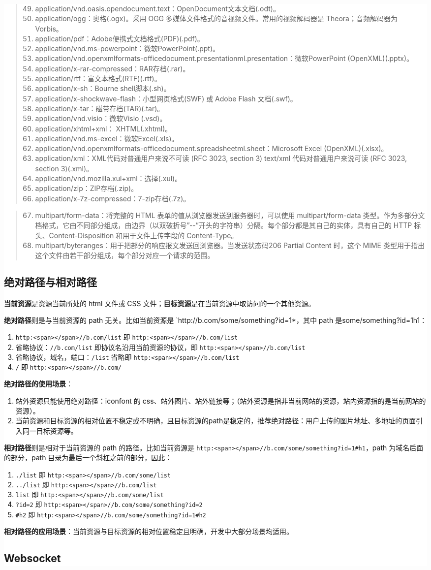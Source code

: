 > 49. application/vnd.oasis.opendocument.text：OpenDocument文本文档(.odt)。
> 50. application/ogg：奥格(.ogx)。采用 OGG 多媒体文件格式的音视频文件。常用的视频解码器是 Theora；音频解码器为 Vorbis。	
> 51. application/pdf：Adobe便携式文档格式(PDF)(.pdf)。	
> 52. application/vnd.ms-powerpoint：微软PowerPoint(.ppt)。
> 53. application/vnd.openxmlformats-officedocument.presentationml.presentation：微软PowerPoint (OpenXML)(.pptx)。
> 54. application/x-rar-compressed：RAR存档(.rar)。
> 55. application/rtf：富文本格式(RTF)(.rtf)。
> 56. application/x-sh：Bourne shell脚本(.sh)。
> 57. application/x-shockwave-flash：小型网页格式(SWF) 或 Adobe Flash 文档(.swf)。
> 58. application/x-tar：磁带存档(TAR)(.tar)。	
> 59. application/vnd.visio：微软Visio	(.vsd)。
> 60. application/xhtml+xml：	XHTML(.xhtml)。
> 61. application/vnd.ms-excel：微软Excel(.xls)。
> 62. application/vnd.openxmlformats-officedocument.spreadsheetml.sheet：Microsoft Excel (OpenXML)(.xlsx)。	
> 63. application/xml：XML代码对普通用户来说不可读 (RFC 3023, section 3) text/xml 代码对普通用户来说可读 (RFC 3023, section 3)(.xml)。	
> 64. application/vnd.mozilla.xul+xml：选择(.xul)。
> 65. application/zip：ZIP存档(.zip)。	
> 66. application/x-7z-compressed：7-zip存档(.7z)。	

> 67. multipart/form-data：将完整的 HTML 表单的值从浏览器发送到服务器时，可以使用 multipart/form-data 类型。作为多部分文档格式，它由不同部分组成，由边界（以双破折号”--”开头的字符串）分隔。每个部分都是其自己的实体，具有自己的 HTTP 标头、Content-Disposition 和用于文件上传字段的 Content-Type。
> 68. multipart/byteranges：用于把部分的响应报文发送回浏览器。当发送状态码206 Partial Content 时，这个 MIME 类型用于指出这个文件由若干部分组成，每个部分对应一个请求的范围。

## 绝对路径与相对路径

**当前资源**是资源当前所处的 html 文件或 CSS 文件；**目标资源**是在当前资源中取访问的一个其他资源。

**绝对路径**则是与当前资源的 path 无关。比如当前资源是 `http:<span></span>//b.com/some/something?id=1*，其中 path 是some/something?id=1h1：
1. `http:<span></span>//b.com/list` 即 `http:<span></span>//b.com/list`
2. 省略协议：`//b.com/list` 即协议名沿用当前资源的协议，即 `http:<span></span>//b.com/list`
3. 省略协议，域名，端口：`/list` 省略即 `http:<span></span>//b.com/list`
4. `/` 即 `http:<span></span>//b.com/`

**绝对路径的使用场景**：
1. 站外资源只能使用绝对路径：iconfont 的 css、站外图片、站外链接等；（站外资源是指非当前网站的资源，站内资源指的是当前网站的资源）。
2. 当前资源和目标资源的相对位置不稳定或不明确，且目标资源的path是稳定的，推荐绝对路径：用户上传的图片地址、多地址的页面引入同一目标资源等。

**相对路径**则是相对于当前资源的 path 的路径。比如当前资源是 `http:<span></span>//b.com/some/something?id=1#h1`，path 为域名后面的部分，path 目录为最后一个斜杠之前的部分，因此：
1. `./list` 即 `http:<span></span>//b.com/some/list`
2. `../list` 即 `http:<span></span>//b.com/list`
3. `list` 即 `http:<span></span>//b.com/some/list`
4. `?id=2` 即 `http:<span></span>//b.com/some/something?id=2`
5. `#h2` 即 `http:<span></span>//b.com/some/something?id=1#h2`

**相对路径的应用场景**：当前资源与目标资源的相对位置稳定且明确，开发中大部分场景均适用。

## Websocket
